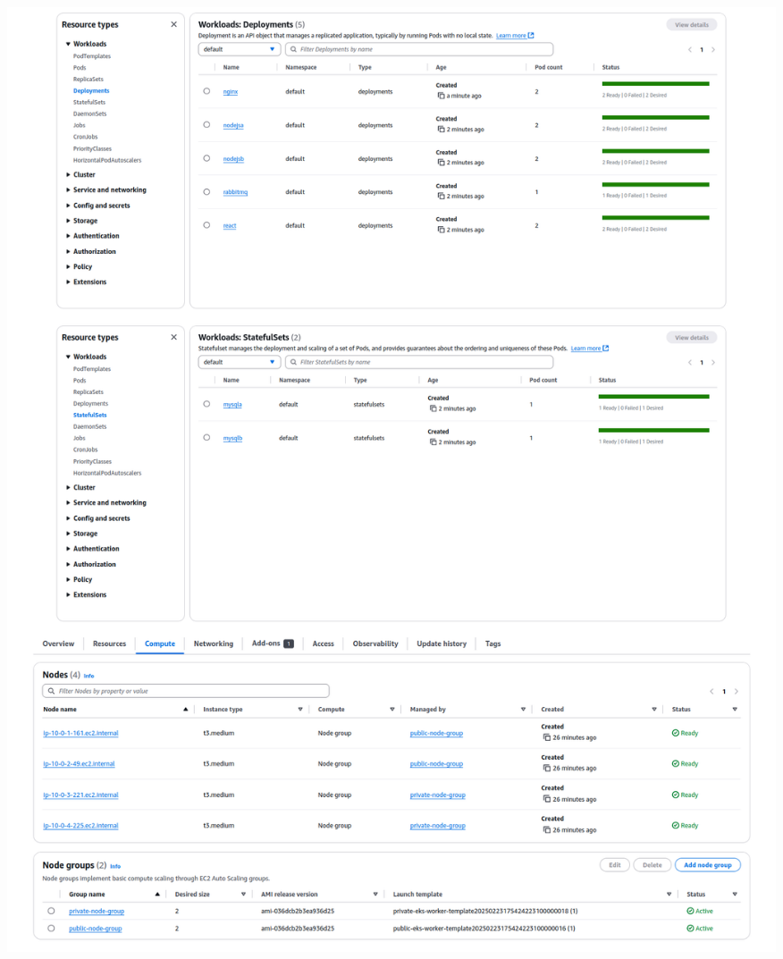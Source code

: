   <img src="./images/deployments.png" width="1000">
</div>  

<div align="center">
  <img src="./images/statefulsets.png" width="1000">
</div>  

<div align="center">
  <img src="./images/nodes.png" width="1000">
</div>  

